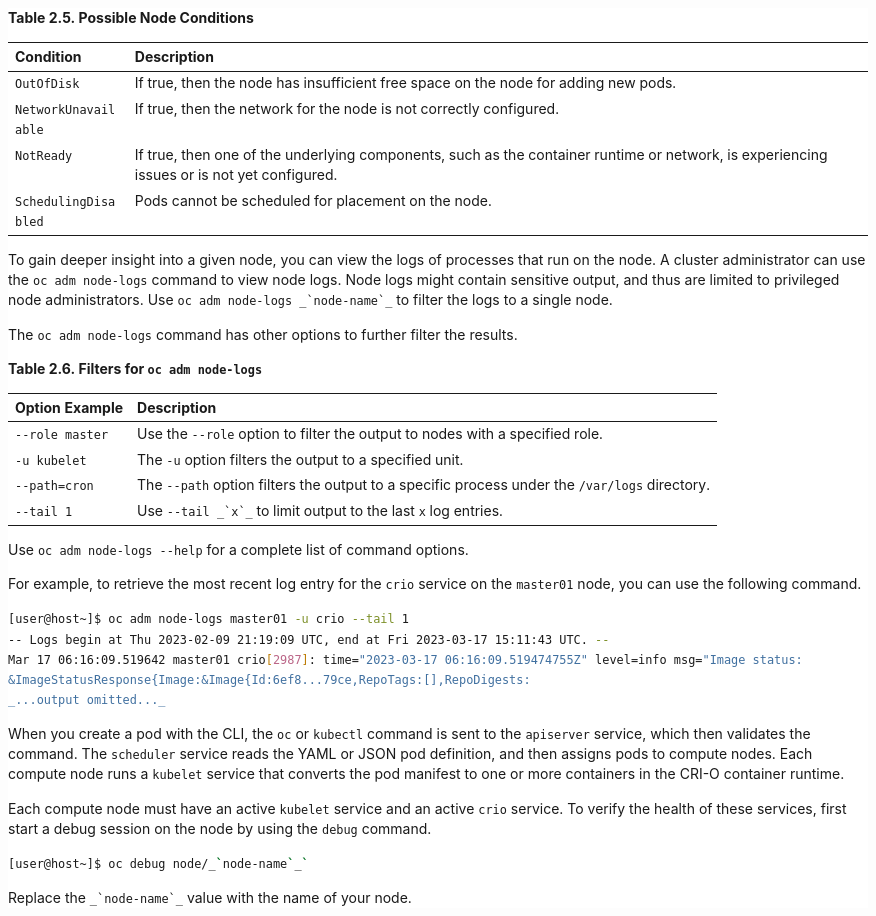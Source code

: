 **Table 2.5. Possible Node Conditions**

|Condition|Description|
|:--|:--|
|`OutOfDisk`|If true, then the node has insufficient free space on the node for adding new pods.|
|`NetworkUnavailable`|If true, then the network for the node is not correctly configured.|
|`NotReady`|If true, then one of the underlying components, such as the container runtime or network, is experiencing issues or is not yet configured.|
|`SchedulingDisabled`|Pods cannot be scheduled for placement on the node.|

  

To gain deeper insight into a given node, you can view the logs of processes that run on the node. A cluster administrator can use the `oc adm node-logs` command to view node logs. Node logs might contain sensitive output, and thus are limited to privileged node administrators. Use ``oc adm node-logs _`node-name`_`` to filter the logs to a single node.

The `oc adm node-logs` command has other options to further filter the results.

**Table 2.6. Filters for `oc adm node-logs`**

|Option Example|Description|
|:--|:--|
|`--role master`|Use the `--role` option to filter the output to nodes with a specified role.|
|`-u kubelet`|The `-u` option filters the output to a specified unit.|
|`--path=cron`|The `--path` option filters the output to a specific process under the `/var/logs` directory.|
|`--tail 1`|Use ``--tail _`x`_`` to limit output to the last `x` log entries.|

  

Use `oc adm node-logs --help` for a complete list of command options.

For example, to retrieve the most recent log entry for the `crio` service on the `master01` node, you can use the following command.

```bash
[user@host~]$ oc adm node-logs master01 -u crio --tail 1
-- Logs begin at Thu 2023-02-09 21:19:09 UTC, end at Fri 2023-03-17 15:11:43 UTC. --
Mar 17 06:16:09.519642 master01 crio[2987]: time="2023-03-17 06:16:09.519474755Z" level=info msg="Image status:
&ImageStatusResponse{Image:&Image{Id:6ef8...79ce,RepoTags:[],RepoDigests:
_...output omitted..._
```

When you create a pod with the CLI, the `oc` or `kubectl` command is sent to the `apiserver` service, which then validates the command. The `scheduler` service reads the YAML or JSON pod definition, and then assigns pods to compute nodes. Each compute node runs a `kubelet` service that converts the pod manifest to one or more containers in the CRI-O container runtime.

Each compute node must have an active `kubelet` service and an active `crio` service. To verify the health of these services, first start a debug session on the node by using the `debug` command.

```bash
[user@host~]$ oc debug node/_`node-name`_`
```
Replace the ``_`node-name`_`` value with the name of your node.
